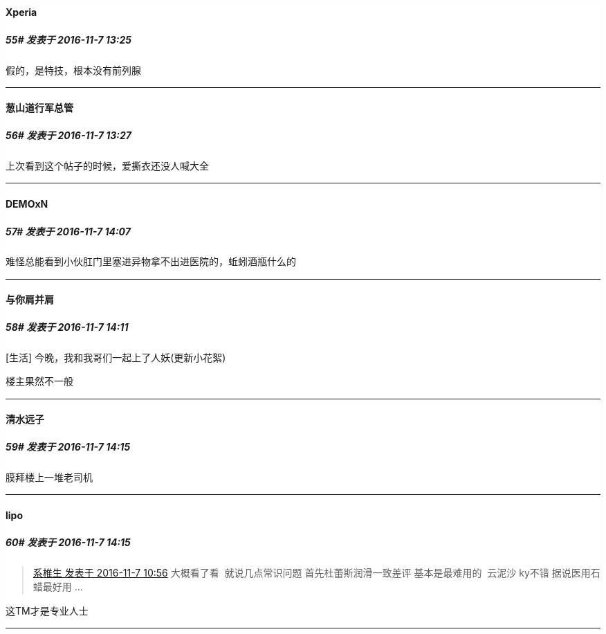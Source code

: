 ####  Xperia  
##### 55#       发表于 2016-11-7 13:25


假的，是特技，根本没有前列腺


-----

####  葱山道行军总管  
##### 56#       发表于 2016-11-7 13:27


上次看到这个帖子的时候，爱撕衣还没人喊大全


-----

####  DEMOxN  
##### 57#       发表于 2016-11-7 14:07


难怪总能看到小伙肛门里塞进异物拿不出进医院的，蚯蚓酒瓶什么的


-----

####  与你肩并肩  
##### 58#       发表于 2016-11-7 14:11


[生活] 今晚，我和我哥们一起上了人妖(更新小花絮) 


楼主果然不一般


-----

####  清水远子  
##### 59#       发表于 2016-11-7 14:15


膜拜楼上一堆老司机


-----

####  lipo  
##### 60#       发表于 2016-11-7 14:15


<blockquote><a href="httphttps://bbs.saraba1st.com/2b/forum.php?mod=redirect&amp;goto=findpost&amp;pid=34093381&amp;ptid=1345279" target="_blank">系椎生 发表于 2016-11-7 10:56</a>
大概看了看  就说几点常识问题 首先杜蕾斯润滑一致差评 基本是最难用的  云泥沙 ky不错 据说医用石蜡最好用 ...</blockquote>
这TM才是专业人士


-----
